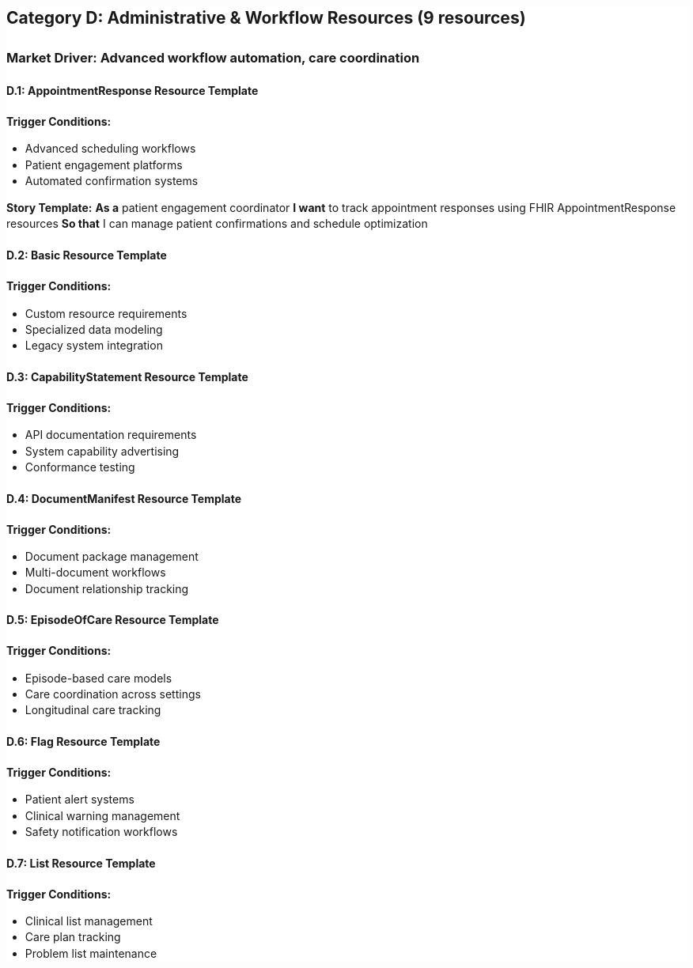 
## Category D: Administrative & Workflow Resources (9 resources)

### **Market Driver:** Advanced workflow automation, care coordination

#### D.1: AppointmentResponse Resource Template
**Trigger Conditions:**
- Advanced scheduling workflows
- Patient engagement platforms
- Automated confirmation systems

**Story Template:**
**As a** patient engagement coordinator
**I want** to track appointment responses using FHIR AppointmentResponse resources
**So that** I can manage patient confirmations and schedule optimization

#### D.2: Basic Resource Template
**Trigger Conditions:**
- Custom resource requirements
- Specialized data modeling
- Legacy system integration

#### D.3: CapabilityStatement Resource Template
**Trigger Conditions:**
- API documentation requirements
- System capability advertising
- Conformance testing

#### D.4: DocumentManifest Resource Template
**Trigger Conditions:**
- Document package management
- Multi-document workflows
- Document relationship tracking

#### D.5: EpisodeOfCare Resource Template
**Trigger Conditions:**
- Episode-based care models
- Care coordination across settings
- Longitudinal care tracking

#### D.6: Flag Resource Template
**Trigger Conditions:**
- Patient alert systems
- Clinical warning management
- Safety notification workflows

#### D.7: List Resource Template
**Trigger Conditions:**
- Clinical list management
- Care plan tracking
- Problem list maintenance

